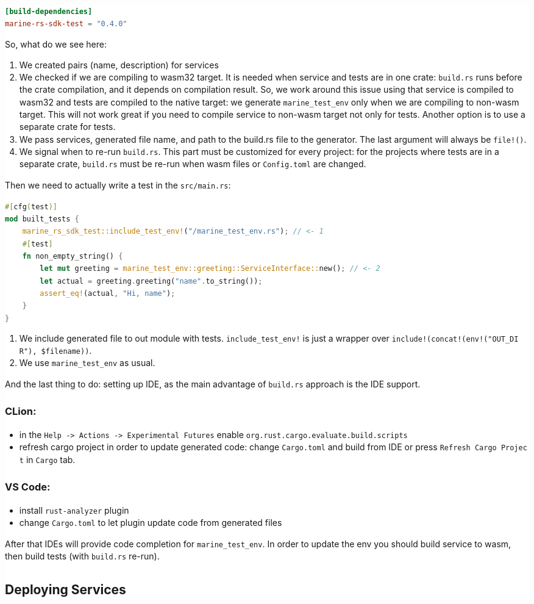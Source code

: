 ```toml
[build-dependencies]
marine-rs-sdk-test = "0.4.0"
```
So, what do we see here:
1. We created pairs (name, description) for services
2. We checked if we are compiling to wasm32 target. It is needed when service and tests are in one crate: `build.rs` runs before the crate compilation, and it depends on compilation result. So, we work around this issue using that service is compiled to wasm32 and tests are compiled to the native target: we generate `marine_test_env` only when we are compiling to non-wasm target. This will not work great if you need to compile service to non-wasm target not only for tests. Another option is to use a separate crate for tests.
3. We pass services, generated file name, and path to the build.rs file to the generator. The last argument will always be `file!()`.
4. We signal when to re-run `build.rs`. This part must be customized for every project: for the projects where tests are in a separate crate, `build.rs` must be re-run when wasm files or `Config.toml` are changed.

Then we need to actually write a test in the `src/main.rs`:
```rust
#[cfg(test)]
mod built_tests {
    marine_rs_sdk_test::include_test_env!("/marine_test_env.rs"); // <- 1
    #[test]
    fn non_empty_string() {
        let mut greeting = marine_test_env::greeting::ServiceInterface::new(); // <- 2
        let actual = greeting.greeting("name".to_string());
        assert_eq!(actual, "Hi, name");
    }
}
```

1. We include generated file to out module with tests. `include_test_env!` is just a wrapper over `include!(concat!(env!("OUT_DIR"), $filename))`.
2. We use `marine_test_env` as usual.

And the last thing to do: setting up IDE, as the main advantage of `build.rs` approach is the IDE support.

### CLion:
* in the `Help -> Actions -> Experimental Futures` enable `org.rust.cargo.evaluate.build.scripts`
* refresh cargo project in order to update generated code: change `Cargo.toml` and build from IDE or press `Refresh Cargo Project` in `Cargo` tab.

### VS Code:
* install `rust-analyzer` plugin
* change `Cargo.toml` to let plugin update code from generated files

After that IDEs will provide code completion for `marine_test_env`. In order to update the env you should build service to wasm, then build tests (with `build.rs` re-run).

## Deploying Services
